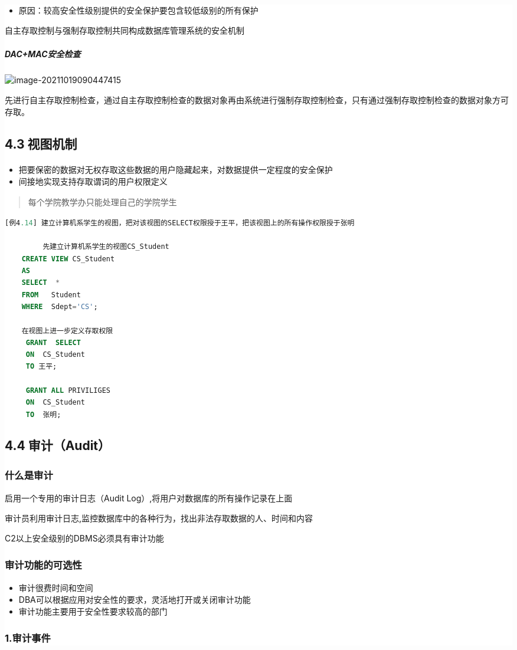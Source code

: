 - 原因：较高安全性级别提供的安全保护要包含较低级别的所有保护

自主存取控制与强制存取控制共同构成数据库管理系统的安全机制

##### DAC+MAC安全检查

![image-20211019090447415](https://gitee.com/yonaspigeon/giteepicstore/raw/master/img/202110190904569.png/)

先进行自主存取控制检查，通过自主存取控制检查的数据对象再由系统进行强制存取控制检查，只有通过强制存取控制检查的数据对象方可存取。

## 4.3  视图机制

- 把要保密的数据对无权存取这些数据的用户隐藏起来，对数据提供一定程度的安全保护 
- 间接地实现支持存取谓词的用户权限定义

> 每个学院教学办只能处理自己的学院学生

```sql
[例4.14] 建立计算机系学生的视图，把对该视图的SELECT权限授于王平，把该视图上的所有操作权限授于张明 

         先建立计算机系学生的视图CS_Student
    CREATE VIEW CS_Student
    AS 
    SELECT  *
    FROM   Student
    WHERE  Sdept='CS';
    
    在视图上进一步定义存取权限
     GRANT  SELECT
     ON  CS_Student  
     TO 王平;
     
     GRANT ALL PRIVILIGES
     ON  CS_Student  
     TO  张明; 
```

## 4.4  审计（Audit）

### 什么是审计

启用一个专用的审计日志（Audit Log）,将用户对数据库的所有操作记录在上面

审计员利用审计日志,监控数据库中的各种行为，找出非法存取数据的人、时间和内容

C2以上安全级别的DBMS必须具有审计功能

### 审计功能的可选性

- 审计很费时间和空间
- DBA可以根据应用对安全性的要求，灵活地打开或关闭审计功能
- 审计功能主要用于安全性要求较高的部门

### 1.审计事件
